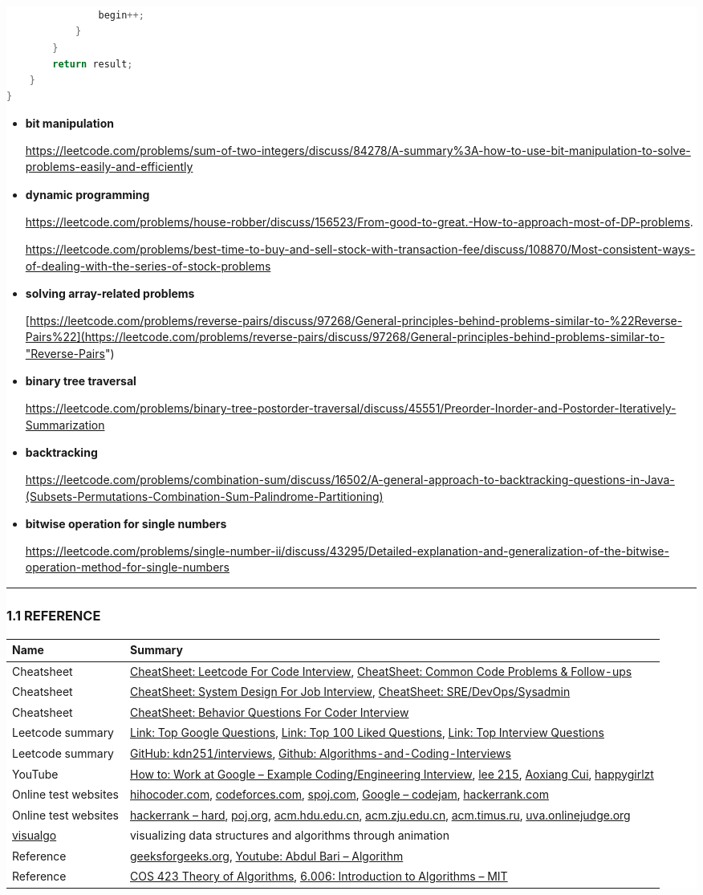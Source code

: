   ```java
                  begin++;
              }
          }
          return result;
      }
  }
  ```

  

- **bit manipulation**

  https://leetcode.com/problems/sum-of-two-integers/discuss/84278/A-summary%3A-how-to-use-bit-manipulation-to-solve-problems-easily-and-efficiently

- **dynamic programming**

  https://leetcode.com/problems/house-robber/discuss/156523/From-good-to-great.-How-to-approach-most-of-DP-problems.

  https://leetcode.com/problems/best-time-to-buy-and-sell-stock-with-transaction-fee/discuss/108870/Most-consistent-ways-of-dealing-with-the-series-of-stock-problems

- **solving array-related problems**

  [https://leetcode.com/problems/reverse-pairs/discuss/97268/General-principles-behind-problems-similar-to-%22Reverse-Pairs%22](https://leetcode.com/problems/reverse-pairs/discuss/97268/General-principles-behind-problems-similar-to-"Reverse-Pairs")

- **binary tree traversal**

  https://leetcode.com/problems/binary-tree-postorder-traversal/discuss/45551/Preorder-Inorder-and-Postorder-Iteratively-Summarization

- **backtracking**

  https://leetcode.com/problems/combination-sum/discuss/16502/A-general-approach-to-backtracking-questions-in-Java-(Subsets-Permutations-Combination-Sum-Palindrome-Partitioning)

- **bitwise operation for single numbers**

  https://leetcode.com/problems/single-number-ii/discuss/43295/Detailed-explanation-and-generalization-of-the-bitwise-operation-method-for-single-numbers

----



### 1.1 REFERENCE

| Name                                | Summary                                                      |
| :---------------------------------- | :----------------------------------------------------------- |
| Cheatsheet                          | [CheatSheet: Leetcode For Code Interview](https://cheatsheet.dennyzhang.com/cheatsheet-leetcode-A4), [CheatSheet: Common Code Problems & Follow-ups](https://cheatsheet.dennyzhang.com/cheatsheet-followup-A4) |
| Cheatsheet                          | [CheatSheet: System Design For Job Interview](https://cheatsheet.dennyzhang.com/cheatsheet-systemdesign-A4), [CheatSheet: SRE/DevOps/Sysadmin](https://cheatsheet.dennyzhang.com/cheatsheet-sre-A4) |
| Cheatsheet                          | [CheatSheet: Behavior Questions For Coder Interview](https://cheatsheet.dennyzhang.com/cheatsheet-behavior-A4) |
| Leetcode summary                    | [Link: Top Google Questions](https://leetcode.com/problemset/top-google-questions/), [Link: Top 100 Liked Questions](https://leetcode.com/problemset/top-100-liked-questions/), [Link: Top Interview Questions](https://leetcode.com/problemset/top-interview-questions/) |
| Leetcode summary                    | [GitHub: kdn251/interviews](https://github.com/kdn251/interviews), [Github: Algorithms-and-Coding-Interviews](https://github.com/liyin2015/Algorithms-and-Coding-Interviews) |
| YouTube                             | [How to: Work at Google – Example Coding/Engineering Interview](https://www.youtube.com/watch?v=XKu_SEDAykw), [lee 215](https://www.youtube.com/channel/UCUBt1TDQTl1atYsscVoUzoQ/videos), [Aoxiang Cui](https://www.youtube.com/channel/UCDVYMs-SYiJxhIU2T0e7gzw/videos), [happygirlzt](https://www.youtube.com/channel/UCamg61pfZpRnTp5-L4XEM1Q) |
| Online test websites                | [hihocoder.com](https://hihocoder.com/), [codeforces.com](https://codeforces.com/), [spoj.com](https://www.spoj.com/), [Google – codejam](https://codingcompetitions.withgoogle.com/codejam/schedule), [hackerrank.com](https://www.hackerrank.com/) |
| Online test websites                | [hackerrank – hard](https://www.hackerrank.com/domains/algorithms?filters[difficulty][]=hard&filters[status][]=unsolved), [poj.org](http://poj.org/), [acm.hdu.edu.cn](http://acm.hdu.edu.cn/), [acm.zju.edu.cn](http://acm.zju.edu.cn/onlinejudge/), [acm.timus.ru](http://acm.timus.ru/), [uva.onlinejudge.org](https://uva.onlinejudge.org/) |
| [visualgo](https://visualgo.net/en) | visualizing data structures and algorithms through animation |
| Reference                           | [geeksforgeeks.org](https://www.geeksforgeeks.org/), [Youtube: Abdul Bari – Algorithm](https://www.youtube.com/channel/UCZCFT11CWBi3MHNlGf019nw) |
| Reference                           | [COS 423 Theory of Algorithms](https://www.cs.princeton.edu/courses/archive/spring13/cos423/lectures.php), [6.006: Introduction to Algorithms – MIT](https://courses.csail.mit.edu/6.006/fall11/notes.shtml) |
